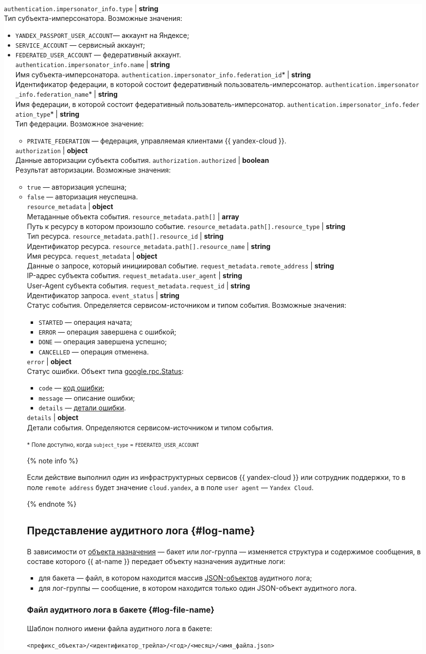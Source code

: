 `authentication.impersonator_info.type` | **string**<br>Тип субъекта-имперсонатора. Возможные значения:<ul><li>`YANDEX_PASSPORT_USER_ACCOUNT`— аккаунт на Яндексе;</li><li>`SERVICE_ACCOUNT` — сервисный аккаунт;</li><li>`FEDERATED_USER_ACCOUNT` — федеративный аккаунт.</li>
`authentication.impersonator_info.name` | **string**<br>Имя субъекта-имперсонатора.
`authentication.impersonator_info.federation_id`* | **string**<br>Идентификатор федерации, в которой состоит федеративный пользователь-имперсонатор.
`authentication.impersonator_info.federation_name`* | **string**<br>Имя федерации, в которой состоит федеративный пользователь-имперсонатор.
`authentication.impersonator_info.federation_type`* | **string**<br>Тип федерации. Возможное значение:<ul><li>`PRIVATE_FEDERATION` — федерация, управляемая клиентами {{ yandex-cloud }}.</li></ul>
`authorization` | **object**<br>Данные авторизации субъекта события.
`authorization.authorized` | **boolean**<br>Результат авторизации. Возможные значения:<ul><li>`true` — авторизация успешна;</li><li>`false` — авторизация неуспешна.</li>
`resource_metadata` | **object**<br>Метаданные объекта события.
`resource_metadata.path[]` | **array**<br>Путь к ресурсу в котором произошло событие.
`resource_metadata.path[].resource_type` | **string**<br>Тип ресурса.
`resource_metadata.path[].resource_id` | **string**<br>Идентификатор ресурса.
`resource_metadata.path[].resource_name` | **string**<br>Имя ресурса.
`request_metadata` | **object**<br>Данные о запросе, который инициировал событие.
`request_metadata.remote_address` | **string**<br>IP-адрес субъекта события.
`request_metadata.user_agent` | **string**<br>User-Agent субъекта события.
`request_metadata.request_id` | **string**<br>Идентификатор запроса.
`event_status` | **string**<br>Статус события. Определяется сервисом-источником и типом события. Возможные значения:<ul><li>`STARTED` — операция начата;</li><li>`ERROR` — операция завершена с ошибкой;</li><li>`DONE` — операция завершена успешно;</li><li>`CANCELLED` — операция отменена.</li></ul>
`error` | **object**<br>Статус ошибки. Объект типа [google.rpc.Status](https://github.com/googleapis/googleapis/blob/master/google/rpc/status.proto):<ul><li>`code` — [код ошибки](https://github.com/googleapis/googleapis/blob/master/google/rpc/code.proto);</li><li>`message` — описание ошибки;</li><li>`details` — [детали ошибки](https://github.com/googleapis/googleapis/blob/master/google/rpc/error_details.proto).</li></ul>
`details` | **object**<br>Детали события. Определяются сервисом-источником и типом события.

<small>* Поле доступно, когда `subject_type` = `FEDERATED_USER_ACCOUNT`</small>

{% note info %}

Если действие выполнил один из инфраструктурных сервисов {{ yandex-cloud }} или сотрудник поддержки, то в поле `remote address` будет значение `cloud.yandex`, а в поле `user agent` — `Yandex Cloud`.

{% endnote %}

## Представление аудитного лога {#log-name}

В зависимости от [объекта назначения](./trail.md#target) — бакет или лог-группа — изменяется структура и содержимое сообщения, в составе которого {{ at-name }} передает объекту назначения аудитные логи:
* для бакета — файл, в котором находится массив [JSON-объектов](./format.md#scheme) аудитного лога;
* для лог-группы — сообщение, в котором находится только один JSON-объект аудитного лога.
### Файл аудитного лога в бакете {#log-file-name}

Шаблон полного имени файла аудитного лога в бакете:

`<префикс_объекта>/<идентификатор_трейла>/<год>/<месяц>/<имя_файла.json>`
